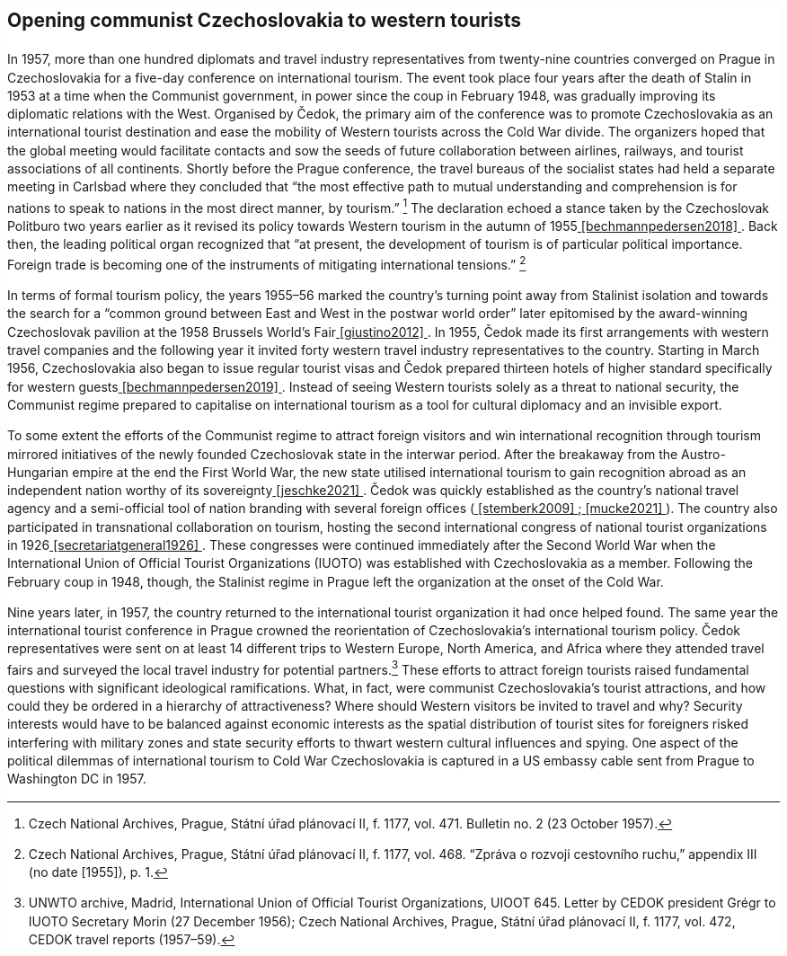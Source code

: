 


## Opening communist Czechoslovakia to western tourists

In 1957, more than one hundred diplomats and travel industry representatives from twenty-nine countries converged on Prague in Czechoslovakia for a five-day conference on international tourism. The event took place four years after the death of Stalin in 1953 at a time when the Communist government, in power since the coup in February 1948, was gradually improving its diplomatic relations with the West. Organised by Čedok, the primary aim of the conference was to promote Czechoslovakia as an international tourist destination and ease the mobility of Western tourists across the Cold War divide. The organizers hoped that the global meeting would facilitate contacts and sow the seeds of future collaboration between airlines, railways, and tourist associations of all continents. Shortly before the Prague conference, the travel bureaus of the socialist states had held a separate meeting in Carlsbad where they concluded that “the most effective path to mutual understanding and comprehension is for nations to speak to nations in the most direct manner, by tourism.” [^1] The declaration echoed a stance taken by the Czechoslovak Politburo two years earlier as it revised its policy towards Western tourism in the autumn of 1955<a class="footnote-ref" href="#bechmannpedersen2018"> [bechmannpedersen2018] </a>. Back then, the leading political organ recognized that “at present, the development of tourism is of particular political importance. Foreign trade is becoming one of the instruments of mitigating international tensions.” [^2] 

In terms of formal tourism policy, the years 1955–56 marked the country’s turning point away from Stalinist isolation and towards the search for a “common ground between East and West in the postwar world order” later epitomised by the award-winning Czechoslovak pavilion at the 1958 Brussels World’s Fair<a class="footnote-ref" href="#giustino2012"> [giustino2012] </a>. In 1955, Čedok made its first arrangements with western travel companies and the following year it invited forty western travel industry representatives to the country. Starting in March 1956, Czechoslovakia also began to issue regular tourist visas and Čedok prepared thirteen hotels of higher standard specifically for western guests<a class="footnote-ref" href="#bechmannpedersen2019"> [bechmannpedersen2019] </a>. Instead of seeing Western tourists solely as a threat to national security, the Communist regime prepared to capitalise on international tourism as a tool for cultural diplomacy and an invisible export.

To some extent the efforts of the Communist regime to attract foreign visitors and win international recognition through tourism mirrored initiatives of the newly founded Czechoslovak state in the interwar period. After the breakaway from the Austro-Hungarian empire at the end the First World War, the new state utilised international tourism to gain recognition abroad as an independent nation worthy of its sovereignty<a class="footnote-ref" href="#jeschke2021"> [jeschke2021] </a>. Čedok was quickly established as the country’s national travel agency and a semi-official tool of nation branding with several foreign offices (<a class="footnote-ref" href="#stemberk2009"> [stemberk2009] </a>;<a class="footnote-ref" href="#mucke2021"> [mucke2021] </a>). The country also participated in transnational collaboration on tourism, hosting the second international congress of national tourist organizations in 1926<a class="footnote-ref" href="#secretariatgeneral1926"> [secretariatgeneral1926] </a>. These congresses were continued immediately after the Second World War when the International Union of Official Tourist Organizations (IUOTO) was established with Czechoslovakia as a member. Following the February coup in 1948, though, the Stalinist regime in Prague left the organization at the onset of the Cold War.

Nine years later, in 1957, the country returned to the international tourist organization it had once helped found. The same year the international tourist conference in Prague crowned the reorientation of Czechoslovakia’s international tourism policy. Čedok representatives were sent on at least 14 different trips to Western Europe, North America, and Africa where they attended travel fairs and surveyed the local travel industry for potential partners.[^3] These efforts to attract foreign tourists raised fundamental questions with significant ideological ramifications. What, in fact, were communist Czechoslovakia’s tourist attractions, and how could they be ordered in a hierarchy of attractiveness? Where should Western visitors be invited to travel and why? Security interests would have to be balanced against economic interests as the spatial distribution of tourist sites for foreigners risked interfering with military zones and state security efforts to thwart western cultural influences and spying. One aspect of the political dilemmas of international tourism to Cold War Czechoslovakia is captured in a US embassy cable sent from Prague to Washington DC in 1957.

[^1]: Czech National Archives, Prague, Státní úřad plánovací II, f. 1177, vol. 471. Bulletin no. 2 (23 October 1957).
[^2]: Czech National Archives, Prague, Státní úřad plánovací II, f. 1177, vol. 468. “Zpráva o rozvoji cestovního ruchu,” appendix III (no date [1955]), p. 1.
[^3]: UNWTO archive, Madrid, International Union of Official Tourist Organizations, UIOOT 645. Letter by CEDOK president Grégr to IUOTO Secretary Morin (27 December 1956); Czech National Archives, Prague, Státní úřad plánovací II, f. 1177, vol. 472, CEDOK travel reports (1957–59).
[^4]: Archives Unbound, “Czechoslovakia from Liberation to Communist State,” 1945–63: Records of the U.S. State Department Classified Files. 749.00. Embassy cable, American Embassy, Prague, to Department of State (27 August 1957).
[^5]: We are grateful to René Matlovič and Jiří Martínek for bringing the details about Král’s life to our attention.
[^6]: Czech National Archives, Prague, Státní úřad plánovací II, f. 1177, vol. 472. Travel report, Switzerland (25 September–2 October 1958).
[^7]: More precisely, we multiplied the page count by 4 of Prague, Brno, Olomouc, Ostrava, Bratislava, and Trnava (the cities with subentries in the 1959 guidebook). This produced approximate weights ranging from 2 (Trnava) to 100 (Prague), which is in line with the number of toponym subentries of the 1905 and 1959 guidebooks.
[^8]: [https://www.geonames.org/](https://www.geonames.org/). Last accessed 24 January 2022.
[^9]: For more details on CITADEL and its source code:[https://github.com/MatJohaDH/citadel](https://github.com/MatJohaDH/citadel)
[^10]: The dataset is published on Zenodo:[https://doi.org/10.5281/zenodo.7418864](https://doi.org/10.5281/zenodo.7418864)
[^11]: Background layers were imported from[https://www.eea.europa.eu/data-and-maps/data/digital-elevation-model-of-europe](https://www.eea.europa.eu/data-and-maps/data/digital-elevation-model-of-europe)and[https://gisco-services.ec.europa.eu/distribution/v2/lau/download/#lau19](https://gisco-services.ec.europa.eu/distribution/v2/lau/download/)(accessed 12 September 2022).
[^12]: The three maps have 20 as their shared maximum kernel density estimation and a radius of 20km. The colour scale has five gradients, each representing one fifth of the range, while the extremes are transparent (0) and black (>20).
[^13]: For additional details on the ambition to attract foreign tourists through the Brussels pavillion, see NA, SUP II, f. 1177, vol. 472, “1958” . Zpráva o činnosti informačního střediska Čedoku v Bruselu v době Světové výstavy 1958.## Bibliography